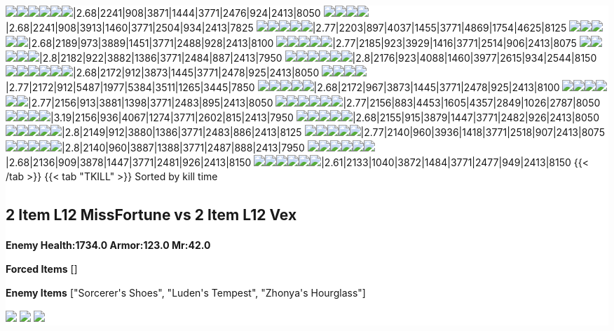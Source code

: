 ![](/item/6691.png)![](/item/3004.png)![](/item/1053.png)![](/item/1055.png)![](/item/1036.png)![](/item/1036.png)|2.68|2241|908|3871|1444|3771|2476|924|2413|8050
![](/item/6691.png)![](/item/3074.png)![](/item/1055.png)![](/item/1037.png)|2.68|2241|908|3913|1460|3771|2504|934|2413|7825
![](/item/6691.png)![](/item/3156.png)![](/item/1053.png)![](/item/1055.png)![](/item/1037.png)|2.77|2203|897|4037|1455|3771|4869|1754|4625|8125
![](/item/6675.png)![](/item/3033.png)![](/item/1053.png)![](/item/1055.png)![](/item/1036.png)|2.68|2189|973|3889|1451|3771|2488|928|2413|8100
![](/item/6676.png)![](/item/3074.png)![](/item/1055.png)![](/item/1037.png)![](/item/1036.png)|2.77|2185|923|3929|1416|3771|2514|906|2413|8075
![](/item/6676.png)![](/item/3179.png)![](/item/1053.png)![](/item/1055.png)![](/item/1038.png)|2.8|2182|922|3882|1386|3771|2484|887|2413|7950
![](/item/6676.png)![](/item/6692.png)![](/item/1053.png)![](/item/1055.png)![](/item/1036.png)![](/item/1036.png)|2.8|2176|923|4088|1460|3977|2615|934|2544|8150
![](/item/6691.png)![](/item/3508.png)![](/item/1053.png)![](/item/1055.png)![](/item/1036.png)![](/item/1036.png)|2.68|2172|912|3873|1445|3771|2478|925|2413|8050
![](/item/6691.png)![](/item/6673.png)![](/item/1055.png)![](/item/1038.png)|2.77|2172|912|5487|1977|5384|3511|1265|3445|7850
![](/item/6676.png)![](/item/3031.png)![](/item/1053.png)![](/item/1055.png)![](/item/1036.png)|2.68|2172|967|3873|1445|3771|2478|925|2413|8100
![](/item/6676.png)![](/item/6696.png)![](/item/1053.png)![](/item/1055.png)![](/item/1036.png)![](/item/1036.png)|2.77|2156|913|3881|1398|3771|2483|895|2413|8050
![](/item/6691.png)![](/item/3814.png)![](/item/1053.png)![](/item/1055.png)![](/item/1036.png)![](/item/1036.png)|2.77|2156|883|4453|1605|4357|2849|1026|2787|8050
![](/item/6676.png)![](/item/3072.png)![](/item/1055.png)![](/item/1038.png)|3.19|2156|936|4067|1274|3771|2602|815|2413|7950
![](/item/3179.png)![](/item/3142.png)![](/item/1053.png)![](/item/1055.png)![](/item/1038.png)|2.68|2155|915|3879|1447|3771|2482|926|2413|8050
![](/item/6676.png)![](/item/3004.png)![](/item/1053.png)![](/item/1055.png)![](/item/1037.png)|2.8|2149|912|3880|1386|3771|2483|886|2413|8125
![](/item/3074.png)![](/item/3033.png)![](/item/1055.png)![](/item/1037.png)![](/item/1036.png)|2.77|2140|960|3936|1418|3771|2518|907|2413|8075
![](/item/3179.png)![](/item/3033.png)![](/item/1053.png)![](/item/1055.png)![](/item/1038.png)|2.8|2140|960|3887|1388|3771|2487|888|2413|7950
![](/item/6696.png)![](/item/3142.png)![](/item/1053.png)![](/item/1055.png)![](/item/1036.png)![](/item/1036.png)|2.68|2136|909|3878|1447|3771|2481|926|2413|8150
![](/item/6691.png)![](/item/3095.png)![](/item/1053.png)![](/item/1055.png)![](/item/1036.png)![](/item/1036.png)|2.61|2133|1040|3872|1484|3771|2477|949|2413|8150
{{< /tab >}}
{{< tab "TKILL" >}}
Sorted by kill time
## 2 Item L12 MissFortune vs 2 Item L12 Vex

**Enemy Health:1734.0 Armor:123.0 Mr:42.0**


**Forced Items** []








**Enemy Items** ["Sorcerer's Shoes", "Luden's Tempest", "Zhonya's Hourglass"]





![](/item/3020.png)
![](/item/6655.png)
![](/item/3157.png)
